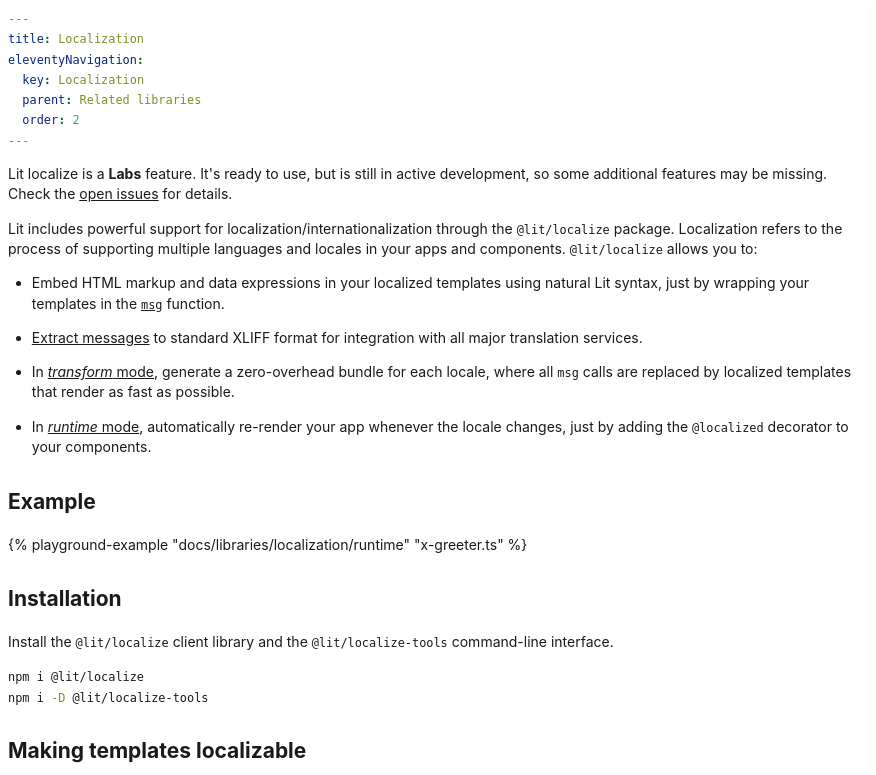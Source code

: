 ```yaml
---
title: Localization
eleventyNavigation:
  key: Localization
  parent: Related libraries
  order: 2
---
```


<div class="alert alert-labs">
  Lit localize is a <strong>Labs</strong> feature. It's ready to use, but
  is still in active development, so some additional features may be missing.
  Check the
  <a href="https://github.com/lit/lit/issues?q=is%3Aissue+is%3Aopen+localize" target="_blank" rel="noopener">
  open issues</a> for details.
</div>

Lit includes powerful support for localization/internationalization through the
`@lit/localize` package. Localization refers to the process of supporting
multiple languages and locales in your apps and components. `@lit/localize`
allows you to:

- Embed HTML markup and data expressions in your localized templates using
  natural Lit syntax, just by wrapping your templates in the
  [`msg`](#making-templates-localizable) function.

- [Extract messages](#extracting-messages) to standard XLIFF format for
  integration with all major translation services.

- In [*transform* mode](#transform-mode), generate a zero-overhead bundle for
  each locale, where all `msg` calls are replaced by localized templates that
  render as fast as possible.

- In [*runtime* mode](#runtime-mode), automatically re-render your app whenever
  the locale changes, just by adding the `@localized` decorator to your
  components.

## Example

{% playground-example "docs/libraries/localization/runtime" "x-greeter.ts" %}

## Installation

Install the `@lit/localize` client library and the `@lit/localize-tools`
command-line interface.

```sh
npm i @lit/localize
npm i -D @lit/localize-tools
```

## Making templates localizable
